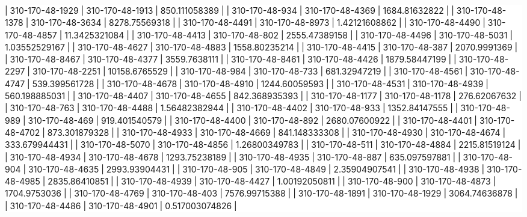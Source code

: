 | 310-170-48-1929 | 310-170-48-1913 | 850.111058389 |
| 310-170-48-934 | 310-170-48-4369 | 1684.81632822 |
| 310-170-48-1378 | 310-170-48-3634 | 8278.75569318 |
| 310-170-48-4491 | 310-170-48-8973 | 1.42121608862 |
| 310-170-48-4490 | 310-170-48-4857 | 11.3425321084 |
| 310-170-48-4413 | 310-170-48-802 | 2555.47389158 |
| 310-170-48-4496 | 310-170-48-5031 | 1.03552529167 |
| 310-170-48-4627 | 310-170-48-4883 | 1558.80235214 |
| 310-170-48-4415 | 310-170-48-387 | 2070.9991369 |
| 310-170-48-8467 | 310-170-48-4377 | 3559.7638111 |
| 310-170-48-8461 | 310-170-48-4426 | 1879.58447199 |
| 310-170-48-2297 | 310-170-48-2251 | 10158.6765529 |
| 310-170-48-984 | 310-170-48-733 | 681.32947219 |
| 310-170-48-4561 | 310-170-48-4747 | 539.399561728 |
| 310-170-48-4678 | 310-170-48-4910 | 1244.60059593 |
| 310-170-48-4531 | 310-170-48-4939 | 560.198885031 |
| 310-170-48-4407 | 310-170-48-4655 | 842.368935393 |
| 310-170-48-1177 | 310-170-48-1178 | 276.62067632 |
| 310-170-48-763 | 310-170-48-4488 | 1.56482382944 |
| 310-170-48-4402 | 310-170-48-933 | 1352.84147555 |
| 310-170-48-989 | 310-170-48-469 | 919.401540579 |
| 310-170-48-4400 | 310-170-48-892 | 2680.07600922 |
| 310-170-48-4401 | 310-170-48-4702 | 873.301879328 |
| 310-170-48-4933 | 310-170-48-4669 | 841.148333308 |
| 310-170-48-4930 | 310-170-48-4674 | 333.679944431 |
| 310-170-48-5070 | 310-170-48-4856 | 1.26800349783 |
| 310-170-48-511 | 310-170-48-4884 | 2215.81519124 |
| 310-170-48-4934 | 310-170-48-4678 | 1293.75238189 |
| 310-170-48-4935 | 310-170-48-887 | 635.097597881 |
| 310-170-48-904 | 310-170-48-4635 | 2993.93904431 |
| 310-170-48-905 | 310-170-48-4849 | 2.35904907541 |
| 310-170-48-4938 | 310-170-48-4985 | 2835.86410851 |
| 310-170-48-4939 | 310-170-48-4427 | 1.00192050811 |
| 310-170-48-900 | 310-170-48-4873 | 1704.9753036 |
| 310-170-48-4769 | 310-170-48-403 | 7576.99715388 |
| 310-170-48-1891 | 310-170-48-1929 | 3064.74636878 |
| 310-170-48-4486 | 310-170-48-4901 | 0.517003074826 |
